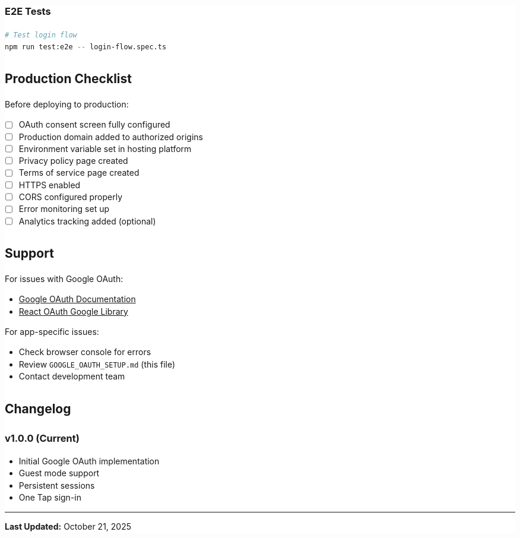 ### E2E Tests

```bash
# Test login flow
npm run test:e2e -- login-flow.spec.ts
```

## Production Checklist

Before deploying to production:

- [ ] OAuth consent screen fully configured
- [ ] Production domain added to authorized origins
- [ ] Environment variable set in hosting platform
- [ ] Privacy policy page created
- [ ] Terms of service page created
- [ ] HTTPS enabled
- [ ] CORS configured properly
- [ ] Error monitoring set up
- [ ] Analytics tracking added (optional)

## Support

For issues with Google OAuth:
- [Google OAuth Documentation](https://developers.google.com/identity/protocols/oauth2)
- [React OAuth Google Library](https://github.com/MomenSherif/react-oauth)

For app-specific issues:
- Check browser console for errors
- Review `GOOGLE_OAUTH_SETUP.md` (this file)
- Contact development team

## Changelog

### v1.0.0 (Current)
- Initial Google OAuth implementation
- Guest mode support
- Persistent sessions
- One Tap sign-in

---

**Last Updated:** October 21, 2025
